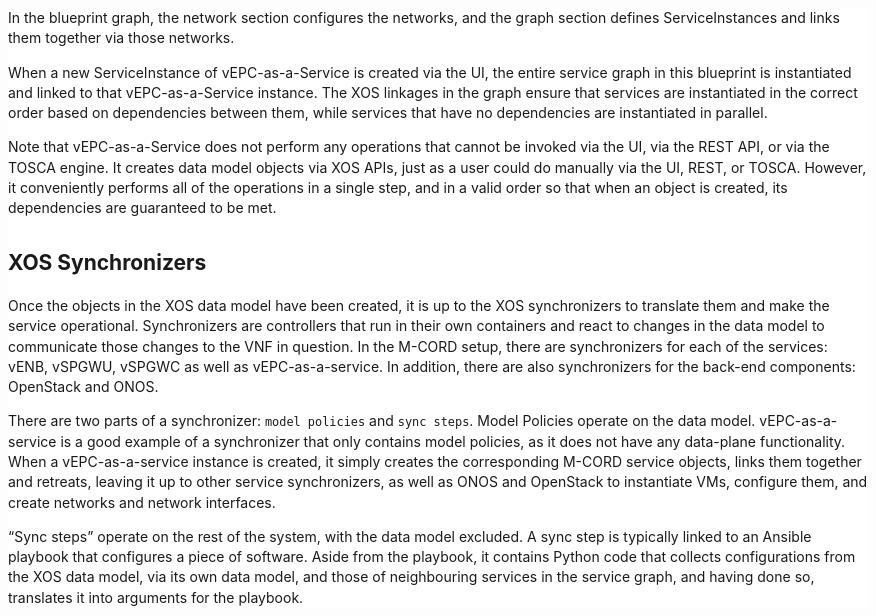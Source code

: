 In the blueprint graph, the network section configures the networks, and the graph section defines ServiceInstances and links them together via those networks. 

When a new ServiceInstance of vEPC-as-a-Service is created via the UI, the entire service graph in this blueprint is instantiated and linked to that vEPC-as-a-Service instance. The XOS linkages in the graph ensure that services are instantiated in the correct order based on dependencies between them, while services that have no dependencies are instantiated in parallel.

Note that vEPC-as-a-Service does not perform any operations that cannot be invoked via the UI, via the REST API, or via the TOSCA engine. It creates data model objects via XOS APIs, just as a user could do manually via the UI, REST, or TOSCA. However, it conveniently performs all of the operations in a single step, and in a valid order so that when an object is created, its dependencies are guaranteed to be met.

## XOS Synchronizers
Once the objects in the XOS data model have been created, it is up to the XOS synchronizers to translate them and make the service operational. Synchronizers are controllers that run in their own containers and react to changes in the data model to communicate those changes to the VNF in question. In the M-CORD setup, there are synchronizers for each of the services: vENB, vSPGWU, vSPGWC as well as vEPC-as-a-service. In addition, there are also synchronizers for the back-end components: OpenStack and ONOS.

There are two parts of a synchronizer: `model policies` and `sync steps`. Model Policies operate on the data model. vEPC-as-a-service is a good example of a synchronizer that only contains model policies, as it does not have any data-plane functionality. When a vEPC-as-a-service instance is created, it simply creates the corresponding M-CORD service objects, links them together and retreats, leaving it up to other service synchronizers, as well as ONOS and OpenStack to instantiate VMs, configure them, and create networks and network interfaces.

“Sync steps” operate on the rest of the system, with the data model excluded. A sync step is typically linked to an Ansible playbook that configures a piece of software. Aside from the playbook, it contains Python code that collects configurations from the XOS data model, via its own data model, and those of neighbouring services in the service graph, and having done so, translates it into arguments for the playbook.
